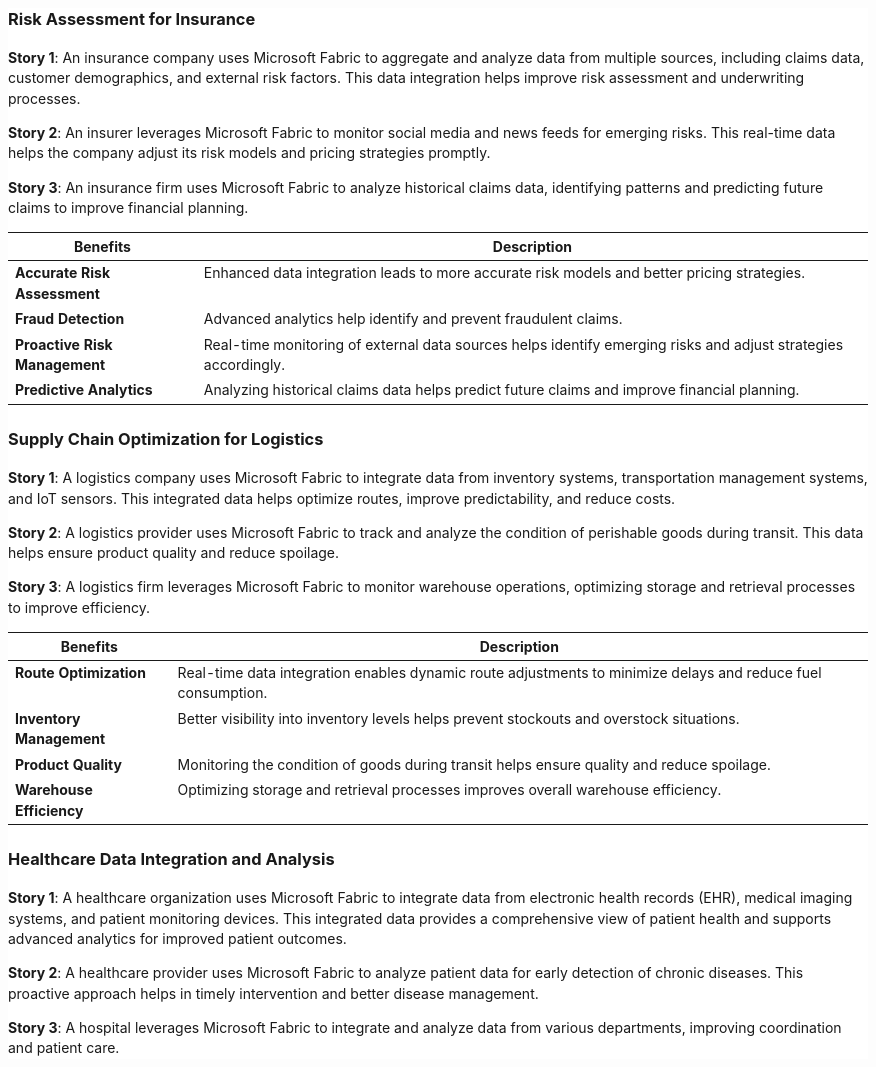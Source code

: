 ### Risk Assessment for Insurance
**Story 1**: An insurance company uses Microsoft Fabric to aggregate and analyze data from multiple sources, including claims data, customer demographics, and external risk factors. This data integration helps improve risk assessment and underwriting processes.

**Story 2**: An insurer leverages Microsoft Fabric to monitor social media and news feeds for emerging risks. This real-time data helps the company adjust its risk models and pricing strategies promptly.

**Story 3**: An insurance firm uses Microsoft Fabric to analyze historical claims data, identifying patterns and predicting future claims to improve financial planning.

| Benefits | Description |
|----------|-------------|
| **Accurate Risk Assessment** | Enhanced data integration leads to more accurate risk models and better pricing strategies. |
| **Fraud Detection** | Advanced analytics help identify and prevent fraudulent claims. |
| **Proactive Risk Management** | Real-time monitoring of external data sources helps identify emerging risks and adjust strategies accordingly. |
| **Predictive Analytics** | Analyzing historical claims data helps predict future claims and improve financial planning. |

### Supply Chain Optimization for Logistics
**Story 1**: A logistics company uses Microsoft Fabric to integrate data from inventory systems, transportation management systems, and IoT sensors. This integrated data helps optimize routes, improve predictability, and reduce costs.

**Story 2**: A logistics provider uses Microsoft Fabric to track and analyze the condition of perishable goods during transit. This data helps ensure product quality and reduce spoilage.

**Story 3**: A logistics firm leverages Microsoft Fabric to monitor warehouse operations, optimizing storage and retrieval processes to improve efficiency.

| Benefits | Description |
|----------|-------------|
| **Route Optimization** | Real-time data integration enables dynamic route adjustments to minimize delays and reduce fuel consumption. |
| **Inventory Management** | Better visibility into inventory levels helps prevent stockouts and overstock situations. |
| **Product Quality** | Monitoring the condition of goods during transit helps ensure quality and reduce spoilage. |
| **Warehouse Efficiency** | Optimizing storage and retrieval processes improves overall warehouse efficiency. |

### Healthcare Data Integration and Analysis
**Story 1**: A healthcare organization uses Microsoft Fabric to integrate data from electronic health records (EHR), medical imaging systems, and patient monitoring devices. This integrated data provides a comprehensive view of patient health and supports advanced analytics for improved patient outcomes.

**Story 2**: A healthcare provider uses Microsoft Fabric to analyze patient data for early detection of chronic diseases. This proactive approach helps in timely intervention and better disease management.

**Story 3**: A hospital leverages Microsoft Fabric to integrate and analyze data from various departments, improving coordination and patient care.

